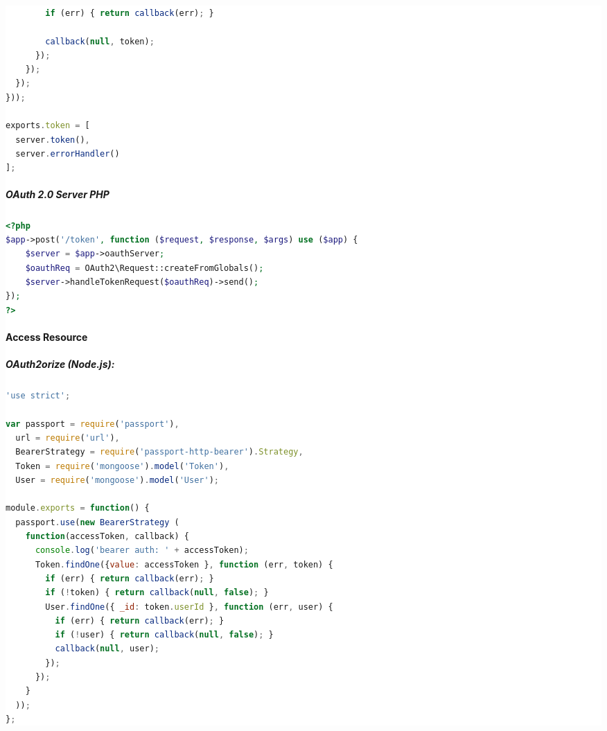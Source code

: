 ```javascript
        if (err) { return callback(err); }

        callback(null, token);
      });
    });
  });
}));

exports.token = [
  server.token(),
  server.errorHandler()
];
```
##### OAuth 2.0 Server PHP
```php
<?php
$app->post('/token', function ($request, $response, $args) use ($app) {
    $server = $app->oauthServer;
    $oauthReq = OAuth2\Request::createFromGlobals();
    $server->handleTokenRequest($oauthReq)->send();
});
?>
```

#### Access Resource
##### OAuth2orize (Node.js):
```javascript
'use strict';

var passport = require('passport'),
  url = require('url'),
  BearerStrategy = require('passport-http-bearer').Strategy,
  Token = require('mongoose').model('Token'),
  User = require('mongoose').model('User');

module.exports = function() {
  passport.use(new BearerStrategy (
    function(accessToken, callback) {
      console.log('bearer auth: ' + accessToken);
      Token.findOne({value: accessToken }, function (err, token) {
        if (err) { return callback(err); }
        if (!token) { return callback(null, false); }
        User.findOne({ _id: token.userId }, function (err, user) {
          if (err) { return callback(err); }
          if (!user) { return callback(null, false); }
          callback(null, user);
        });
      });
    }
  ));
};
```
